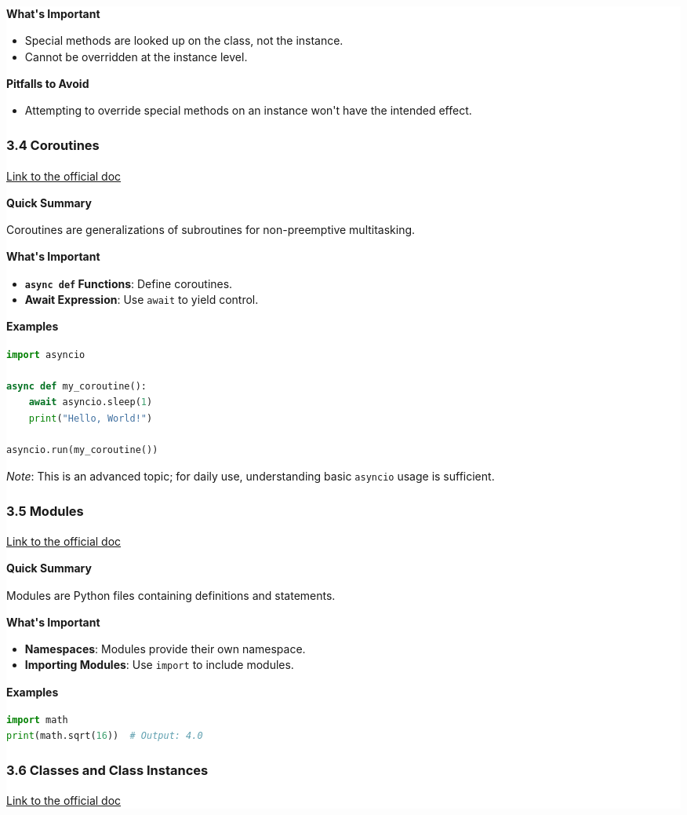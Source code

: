 **What's Important**

- Special methods are looked up on the class, not the instance.
- Cannot be overridden at the instance level.

**Pitfalls to Avoid**

- Attempting to override special methods on an instance won't have the intended effect.

### 3.4 Coroutines
[Link to the official doc](https://docs.python.org/3/reference/datamodel.html#coroutines)

**Quick Summary**

Coroutines are generalizations of subroutines for non-preemptive multitasking.

**What's Important**

- **`async def` Functions**: Define coroutines.
- **Await Expression**: Use `await` to yield control.

**Examples**

```python
import asyncio

async def my_coroutine():
    await asyncio.sleep(1)
    print("Hello, World!")

asyncio.run(my_coroutine())
```

*Note*: This is an advanced topic; for daily use, understanding basic `asyncio` usage is sufficient.

### 3.5 Modules
[Link to the official doc](https://docs.python.org/3/reference/datamodel.html#modules)

**Quick Summary**

Modules are Python files containing definitions and statements.

**What's Important**

- **Namespaces**: Modules provide their own namespace.
- **Importing Modules**: Use `import` to include modules.

**Examples**

```python
import math
print(math.sqrt(16))  # Output: 4.0
```

### 3.6 Classes and Class Instances
[Link to the official doc](https://docs.python.org/3/reference/datamodel.html#classes-and-class-instances)
